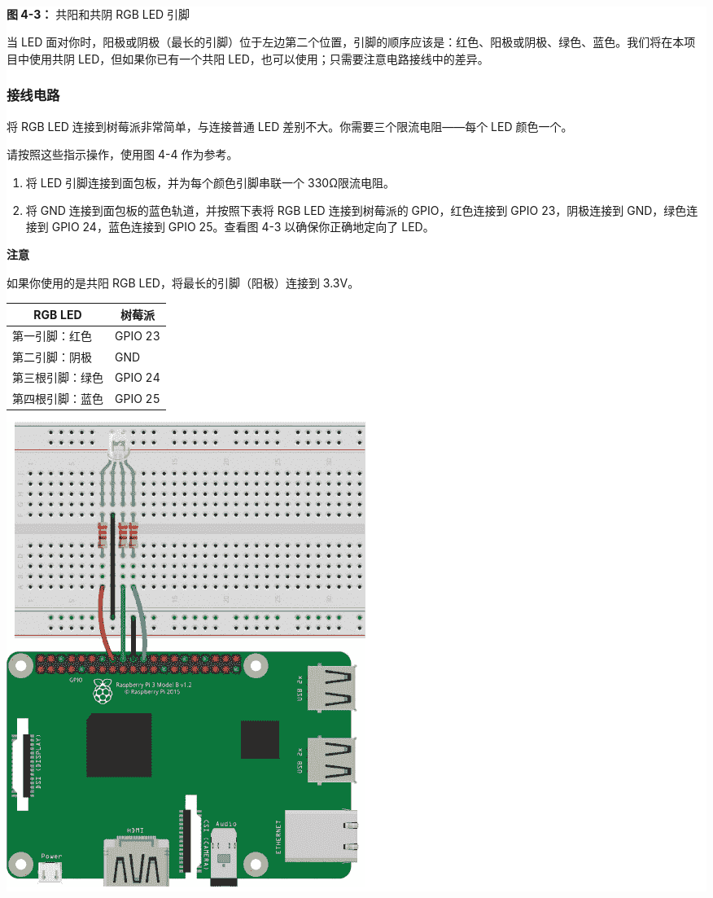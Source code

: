**图 4-3：** 共阳和共阴 RGB LED 引脚

当 LED 面对你时，阳极或阴极（最长的引脚）位于左边第二个位置，引脚的顺序应该是：红色、阳极或阴极、绿色、蓝色。我们将在本项目中使用共阴 LED，但如果你已有一个共阳 LED，也可以使用；只需要注意电路接线中的差异。

### **接线电路**

将 RGB LED 连接到树莓派非常简单，与连接普通 LED 差别不大。你需要三个限流电阻——每个 LED 颜色一个。

请按照这些指示操作，使用图 4-4 作为参考。

1.  将 LED 引脚连接到面包板，并为每个颜色引脚串联一个 330Ω限流电阻。

1.  将 GND 连接到面包板的蓝色轨道，并按照下表将 RGB LED 连接到树莓派的 GPIO，红色连接到 GPIO 23，阴极连接到 GND，绿色连接到 GPIO 24，蓝色连接到 GPIO 25。查看图 4-3 以确保你正确地定向了 LED。

**注意**

如果你使用的是共阳 RGB LED，将最长的引脚（阳极）连接到 3.3V。

| **RGB LED** | **树莓派** |
| --- | --- |
| 第一引脚：红色 | GPIO 23 |
| 第二引脚：阴极 | GND |
| 第三根引脚：绿色 | GPIO 24 |
| 第四根引脚：蓝色 | GPIO 25 |

![image](img/f0065-01.jpg)
